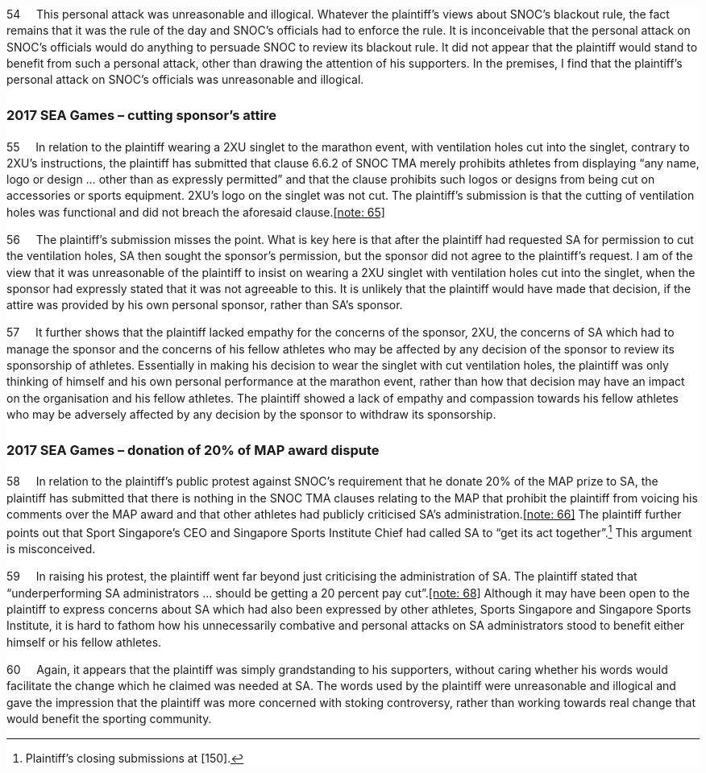 54     This personal attack was unreasonable and illogical. Whatever the plaintiff’s views about SNOC’s blackout rule, the fact remains that it was the rule of the day and SNOC’s officials had to enforce the rule. It is inconceivable that the personal attack on SNOC’s officials would do anything to persuade SNOC to review its blackout rule. It did not appear that the plaintiff would stand to benefit from such a personal attack, other than drawing the attention of his supporters. In the premises, I find that the plaintiff’s personal attack on SNOC’s officials was unreasonable and illogical.

### 2017 SEA Games – cutting sponsor’s attire

55     In relation to the plaintiff wearing a 2XU singlet to the marathon event, with ventilation holes cut into the singlet, contrary to 2XU’s instructions, the plaintiff has submitted that clause 6.6.2 of SNOC TMA merely prohibits athletes from displaying “any name, logo or design … other than as expressly permitted” and that the clause prohibits such logos or designs from being cut on accessories or sports equipment. 2XU’s logo on the singlet was not cut. The plaintiff’s submission is that the cutting of ventilation holes was functional and did not breach the aforesaid clause.[\[note: 65\]](#Ftn_65)

56     The plaintiff’s submission misses the point. What is key here is that after the plaintiff had requested SA for permission to cut the ventilation holes, SA then sought the sponsor’s permission, but the sponsor did not agree to the plaintiff’s request. I am of the view that it was unreasonable of the plaintiff to insist on wearing a 2XU singlet with ventilation holes cut into the singlet, when the sponsor had expressly stated that it was not agreeable to this. It is unlikely that the plaintiff would have made that decision, if the attire was provided by his own personal sponsor, rather than SA’s sponsor.

57     It further shows that the plaintiff lacked empathy for the concerns of the sponsor, 2XU, the concerns of SA which had to manage the sponsor and the concerns of his fellow athletes who may be affected by any decision of the sponsor to review its sponsorship of athletes. Essentially in making his decision to wear the singlet with cut ventilation holes, the plaintiff was only thinking of himself and his own personal performance at the marathon event, rather than how that decision may have an impact on the organisation and his fellow athletes. The plaintiff showed a lack of empathy and compassion towards his fellow athletes who may be adversely affected by any decision by the sponsor to withdraw its sponsorship.

### 2017 SEA Games – donation of 20% of MAP award dispute

58     In relation to the plaintiff’s public protest against SNOC’s requirement that he donate 20% of the MAP prize to SA, the plaintiff has submitted that there is nothing in the SNOC TMA clauses relating to the MAP that prohibit the plaintiff from voicing his comments over the MAP award and that other athletes had publicly criticised SA’s administration.[\[note: 66\]](#Ftn_66) The plaintiff further points out that Sport Singapore’s CEO and Singapore Sports Institute Chief had called SA to “get its act together”.[^67] This argument is misconceived.

59     In raising his protest, the plaintiff went far beyond just criticising the administration of SA. The plaintiff stated that “underperforming SA administrators … should be getting a 20 percent pay cut”.[\[note: 68\]](#Ftn_68) Although it may have been open to the plaintiff to express concerns about SA which had also been expressed by other athletes, Sports Singapore and Singapore Sports Institute, it is hard to fathom how his unnecessarily combative and personal attacks on SA administrators stood to benefit either himself or his fellow athletes.

60     Again, it appears that the plaintiff was simply grandstanding to his supporters, without caring whether his words would facilitate the change which he claimed was needed at SA. The words used by the plaintiff were unreasonable and illogical and gave the impression that the plaintiff was more concerned with stoking controversy, rather than working towards real change that would benefit the sporting community.


[^2]: Plaintiff’s AEIC at \[7\].
[^3]: Transcript (11 January 2022) at 53, lines 26-28.
[^4]: Transcript (11 January 2022) at 67-68.
[^5]: Defendant’s AEIC at \[5\].
[^6]: Defendant’s AEIC at \[10\].
[^7]: Defendant’s AEIC at \[7.1\].
[^8]: Defendant’s AEIC at \[11\].
[^9]: Defendant’s AEIC at \[223\] – \[225\].
[^10]: Defendant’s AEIC at \[227\] – \[228\].
[^11]: Defendant’s AEIC at \[237\] – \[243\].
[^12]: Defendant’s AEIC at \[245\].
[^13]: Plaintiff’s closing submissions at \[102\].
[^14]: Volume 3 of the Agreed Bundle (“3AB”) at 1331, 1335.
[^15]: 3AB1349.
[^16]: 3AB1350.
[^17]: 3AB1351, 1352.
[^18]: 3AB1349.
[^19]: 3AB1352.
[^20]: Plaintiff’s AEIC at \[60h\].
[^21]: 3AB1429-1430.
[^22]: 3AB1463.
[^23]: 4AB1572-1573.
[^24]: 4AB1586.
[^25]: Defendant’s AEIC at \[196\], Ang Peng Siong’s AEIC at \[37\].
[^26]: Plaintiff’s AEIC at \[87\], \[88\].
[^27]: 4AB1600.
[^28]: 4AB1614.
[^29]: Transcript (11 January 2022) at 49, lines 3-10.
[^30]: 4AB1640.
[^31]: Defendant’s AEIC at \[257\].
[^32]: 4AB1666-1667.
[^33]: 4AB1653.
[^34]: 4AB1708-1709.
[^35]: 4AB1727.
[^36]: 4AB1727.
[^37]: Transcript (14 January 2022) at 31, lines 2-14.
[^38]: 4AB1725.
[^39]: Statement of Claim (Amendment No 1) at \[6h\].
[^40]: Defence (Amendment No 1) at \[10\].
[^41]: Transcript (17 January 2022) at 1, 2.
[^42]: Transcript (17 January 2022) at 1.
[^43]: Transcript (17 January 2022) at 2.
[^44]: Plaintiff’s closing submissions at \[261\].
[^45]: Defendant’s closing submissions at \[303\].
[^46]: Statement of Claim (Amendment No 1) at \[7\].
[^47]: Defence (Amendment No 1) at \[12\].
[^48]: Defence (Amendment No 1) at \[13\].
[^49]: Defendant’s closing submissions at \[30\].
[^50]: Defence (Amendment No 1) at \[14.6.1\].
[^51]: Defence (Amendment No 1) at \[14.6.6\], \[14.6.7\].
[^52]: Defence (Amendment No 1) at \[14.6.11\].
[^53]: Defence (Amendment No 1) at \[14.6.13\].
[^54]: Defence (Amendment No 1) at \[14.6.14\] – \[14.6.15\]
[^55]: Defence (Amendment No 1) at \[14.6.14\] – \[14.6.21\].
[^56]: Defence (Amendment No 1) at \[14.6.22\].
[^57]: Defence (Amendment No 1) at \[14.6.25\].
[^58]: Defence (Amendment No 1) at \[14.14\].
[^59]: Defence (Amendment No 1) at \[14.6.4\].
[^60]: Defence (Amendment No 1) at \[14.6.30\].
[^61]: Defence (Amendment No 1) at \[14.6.32\].
[^62]: Transcript (14 January 2022) at page 81, line 32 to page 82, line 2.
[^63]: Plaintiff’s closing submissions at \[173\].
[^64]: 3AB1349.
[^65]: Plaintiff’s closing submissions at \[117(b)\].
[^66]: Plaintiff’s closing submissions at \[140\] – \[148\].
[^67]: Plaintiff’s closing submissions at \[150\].
[^68]: 3AB1429-1430.
[^69]: Plaintiff’s closing submissions at \[199\].
[^70]: 4AB1749.
[^71]: 4AB1600.
[^72]: 4AB1572-1573, \[7\].
[^73]: 4AB1625.
[^74]: Plaintiff’s closing submissions at \[193\], \[194\].
[^75]: 3AB1471-1474.
[^76]: 3AB1474.
[^77]: Plaintiff’s closing submissions at \[210\].
[^78]: Plaintiff’s closing submissions at \[211\].
[^79]: 4AB1653.
[^80]: 3AB1349.
[^81]: 3AB1429-1430.
[^82]: 4AB1749.
[^83]: 4AB1600.
[^84]: 4AB1653.
[^85]: Plaintiff’s closing submissions at \[91(e)\].
[^86]: Plaintiff’s closing submissions at \[91(e)\].
[^87]: Plaintiff’s closing submissions at \[93\].
[^88]: Plaintiff’s closing submissions at \[212\].
[^89]: Transcript (11 January 2022) at 23-24.